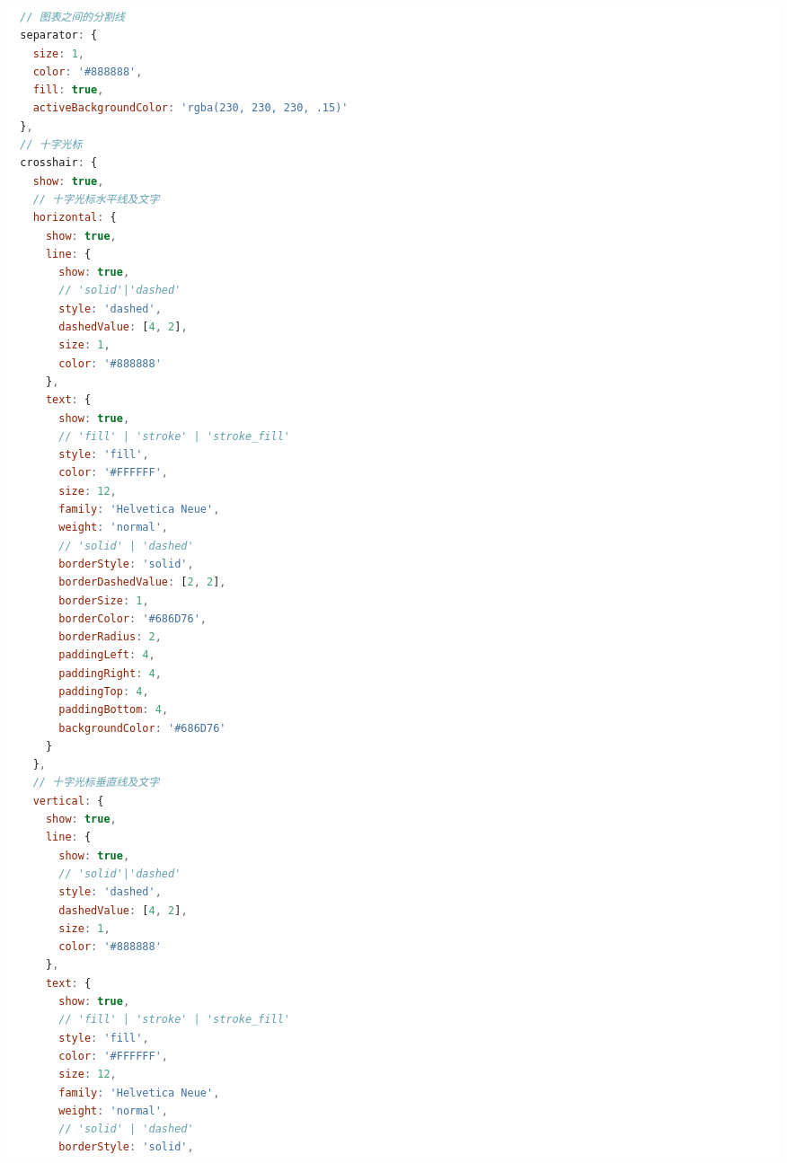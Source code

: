 ```javascript
  // 图表之间的分割线
  separator: {
    size: 1,
    color: '#888888',
    fill: true,
    activeBackgroundColor: 'rgba(230, 230, 230, .15)'
  },
  // 十字光标
  crosshair: {
    show: true,
    // 十字光标水平线及文字
    horizontal: {
      show: true,
      line: {
        show: true,
        // 'solid'|'dashed'
        style: 'dashed',
        dashedValue: [4, 2],
        size: 1,
        color: '#888888'
      },
      text: {
        show: true,
        // 'fill' | 'stroke' | 'stroke_fill'
        style: 'fill',
        color: '#FFFFFF',
        size: 12,
        family: 'Helvetica Neue',
        weight: 'normal',
        // 'solid' | 'dashed'
        borderStyle: 'solid',
        borderDashedValue: [2, 2],
        borderSize: 1,
        borderColor: '#686D76',
        borderRadius: 2,
        paddingLeft: 4,
        paddingRight: 4,
        paddingTop: 4,
        paddingBottom: 4,
        backgroundColor: '#686D76'
      }
    },
    // 十字光标垂直线及文字
    vertical: {
      show: true,
      line: {
        show: true,
        // 'solid'|'dashed'
        style: 'dashed',
        dashedValue: [4, 2],
        size: 1,
        color: '#888888'
      },
      text: {
        show: true,
        // 'fill' | 'stroke' | 'stroke_fill'
        style: 'fill',
        color: '#FFFFFF',
        size: 12,
        family: 'Helvetica Neue',
        weight: 'normal',
        // 'solid' | 'dashed'
        borderStyle: 'solid',
```